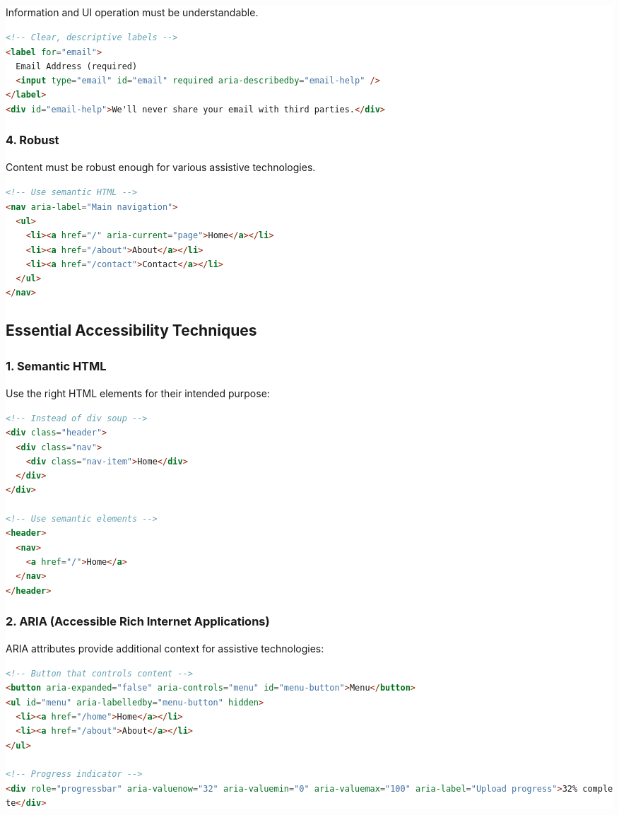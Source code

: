 Information and UI operation must be understandable.

```html
<!-- Clear, descriptive labels -->
<label for="email">
  Email Address (required)
  <input type="email" id="email" required aria-describedby="email-help" />
</label>
<div id="email-help">We'll never share your email with third parties.</div>
```

### 4. Robust

Content must be robust enough for various assistive technologies.

```html
<!-- Use semantic HTML -->
<nav aria-label="Main navigation">
  <ul>
    <li><a href="/" aria-current="page">Home</a></li>
    <li><a href="/about">About</a></li>
    <li><a href="/contact">Contact</a></li>
  </ul>
</nav>
```

## Essential Accessibility Techniques

### 1. Semantic HTML

Use the right HTML elements for their intended purpose:

```html
<!-- Instead of div soup -->
<div class="header">
  <div class="nav">
    <div class="nav-item">Home</div>
  </div>
</div>

<!-- Use semantic elements -->
<header>
  <nav>
    <a href="/">Home</a>
  </nav>
</header>
```

### 2. ARIA (Accessible Rich Internet Applications)

ARIA attributes provide additional context for assistive technologies:

```html
<!-- Button that controls content -->
<button aria-expanded="false" aria-controls="menu" id="menu-button">Menu</button>
<ul id="menu" aria-labelledby="menu-button" hidden>
  <li><a href="/home">Home</a></li>
  <li><a href="/about">About</a></li>
</ul>

<!-- Progress indicator -->
<div role="progressbar" aria-valuenow="32" aria-valuemin="0" aria-valuemax="100" aria-label="Upload progress">32% complete</div>
```
